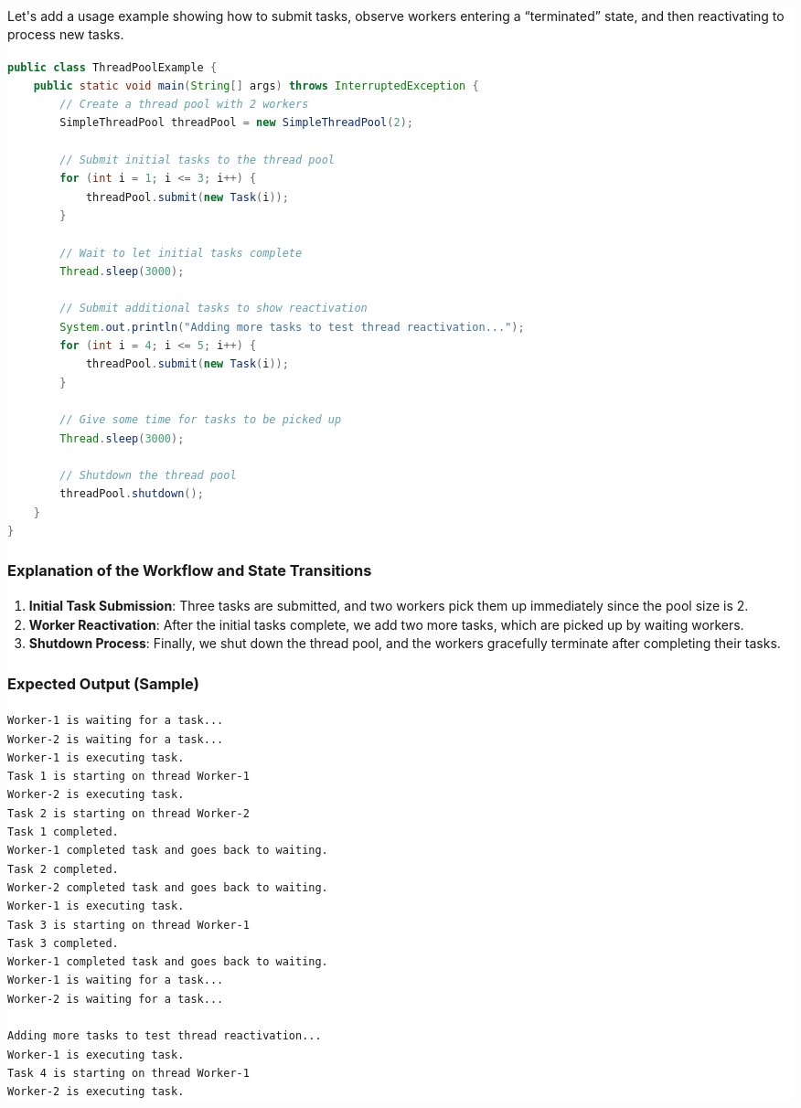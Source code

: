 Let's add a usage example showing how to submit tasks, observe workers entering a “terminated” state, and then reactivating to process new tasks.

```java
public class ThreadPoolExample {
    public static void main(String[] args) throws InterruptedException {
        // Create a thread pool with 2 workers
        SimpleThreadPool threadPool = new SimpleThreadPool(2);

        // Submit initial tasks to the thread pool
        for (int i = 1; i <= 3; i++) {
            threadPool.submit(new Task(i));
        }

        // Wait to let initial tasks complete
        Thread.sleep(3000);

        // Submit additional tasks to show reactivation
        System.out.println("Adding more tasks to test thread reactivation...");
        for (int i = 4; i <= 5; i++) {
            threadPool.submit(new Task(i));
        }

        // Give some time for tasks to be picked up
        Thread.sleep(3000);

        // Shutdown the thread pool
        threadPool.shutdown();
    }
}
```

### Explanation of the Workflow and State Transitions

1. **Initial Task Submission**: Three tasks are submitted, and two workers pick them up immediately since the pool size is 2.
2. **Worker Reactivation**: After the initial tasks complete, we add two more tasks, which are picked up by waiting workers.
3. **Shutdown Process**: Finally, we shut down the thread pool, and the workers gracefully terminate after completing their tasks.

### Expected Output (Sample)

```plaintext
Worker-1 is waiting for a task...
Worker-2 is waiting for a task...
Worker-1 is executing task.
Task 1 is starting on thread Worker-1
Worker-2 is executing task.
Task 2 is starting on thread Worker-2
Task 1 completed.
Worker-1 completed task and goes back to waiting.
Task 2 completed.
Worker-2 completed task and goes back to waiting.
Worker-1 is executing task.
Task 3 is starting on thread Worker-1
Task 3 completed.
Worker-1 completed task and goes back to waiting.
Worker-1 is waiting for a task...
Worker-2 is waiting for a task...

Adding more tasks to test thread reactivation...
Worker-1 is executing task.
Task 4 is starting on thread Worker-1
Worker-2 is executing task.
```